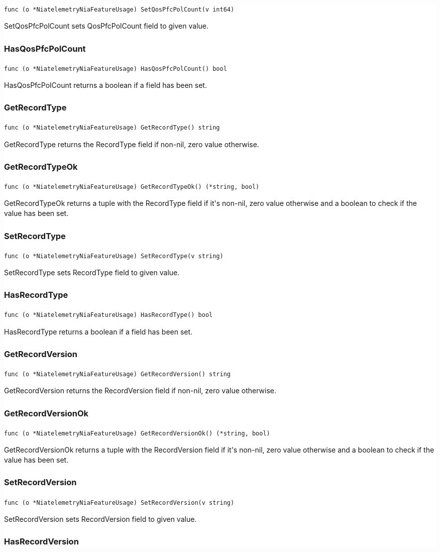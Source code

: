 `func (o *NiatelemetryNiaFeatureUsage) SetQosPfcPolCount(v int64)`

SetQosPfcPolCount sets QosPfcPolCount field to given value.

### HasQosPfcPolCount

`func (o *NiatelemetryNiaFeatureUsage) HasQosPfcPolCount() bool`

HasQosPfcPolCount returns a boolean if a field has been set.

### GetRecordType

`func (o *NiatelemetryNiaFeatureUsage) GetRecordType() string`

GetRecordType returns the RecordType field if non-nil, zero value otherwise.

### GetRecordTypeOk

`func (o *NiatelemetryNiaFeatureUsage) GetRecordTypeOk() (*string, bool)`

GetRecordTypeOk returns a tuple with the RecordType field if it's non-nil, zero value otherwise
and a boolean to check if the value has been set.

### SetRecordType

`func (o *NiatelemetryNiaFeatureUsage) SetRecordType(v string)`

SetRecordType sets RecordType field to given value.

### HasRecordType

`func (o *NiatelemetryNiaFeatureUsage) HasRecordType() bool`

HasRecordType returns a boolean if a field has been set.

### GetRecordVersion

`func (o *NiatelemetryNiaFeatureUsage) GetRecordVersion() string`

GetRecordVersion returns the RecordVersion field if non-nil, zero value otherwise.

### GetRecordVersionOk

`func (o *NiatelemetryNiaFeatureUsage) GetRecordVersionOk() (*string, bool)`

GetRecordVersionOk returns a tuple with the RecordVersion field if it's non-nil, zero value otherwise
and a boolean to check if the value has been set.

### SetRecordVersion

`func (o *NiatelemetryNiaFeatureUsage) SetRecordVersion(v string)`

SetRecordVersion sets RecordVersion field to given value.

### HasRecordVersion
